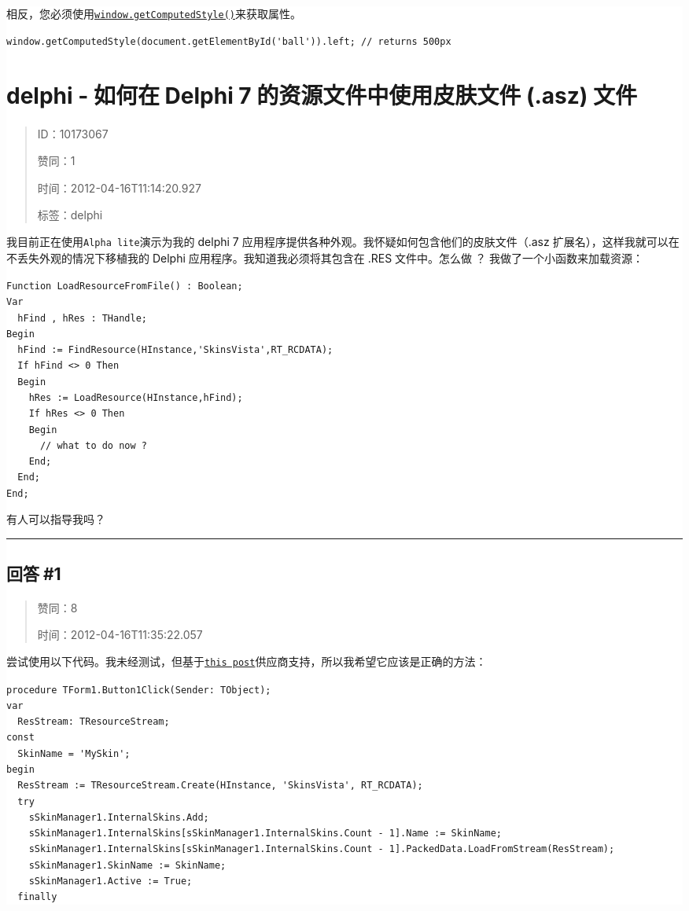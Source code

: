 相反，您必须使用[`window.getComputedStyle()`](https://developer.mozilla.org/en/DOM/window.getComputedStyle)来获取属性。

```
window.getComputedStyle(document.getElementById('ball')).left; // returns 500px 
```

# delphi - 如何在 Delphi 7 的资源文件中使用皮肤文件 (.asz) 文件

> ID：10173067
> 
> 赞同：1
> 
> 时间：2012-04-16T11:14:20.927
> 
> 标签：delphi

我目前正在使用`Alpha lite`演示为我的 delphi 7 应用程序提供各种外观。我怀疑如何包含他们的皮肤文件（.asz 扩展名），这样我就可以在不丢失外观的情况下移植我的 Delphi 应用程序。我知道我必须将其包含在 .RES 文件中。怎么做 ？
我做了一个小函数来加载资源：

```
Function LoadResourceFromFile() : Boolean;
Var
  hFind , hRes : THandle;
Begin
  hFind := FindResource(HInstance,'SkinsVista',RT_RCDATA);
  If hFind <> 0 Then
  Begin
    hRes := LoadResource(HInstance,hFind);
    If hRes <> 0 Then
    Begin
      // what to do now ?
    End;
  End;
End; 
```

有人可以指导我吗？

* * *

## 回答 #1

> 赞同：8
> 
> 时间：2012-04-16T11:35:22.057

尝试使用以下代码。我未经测试，但基于[`this post`](http://www.alphaskins.com/forum/index.php?showtopic=3122)供应商支持，所以我希望它应该是正确的方法：

```
procedure TForm1.Button1Click(Sender: TObject);
var
  ResStream: TResourceStream;
const
  SkinName = 'MySkin';
begin
  ResStream := TResourceStream.Create(HInstance, 'SkinsVista', RT_RCDATA);
  try
    sSkinManager1.InternalSkins.Add;
    sSkinManager1.InternalSkins[sSkinManager1.InternalSkins.Count - 1].Name := SkinName;
    sSkinManager1.InternalSkins[sSkinManager1.InternalSkins.Count - 1].PackedData.LoadFromStream(ResStream);
    sSkinManager1.SkinName := SkinName;
    sSkinManager1.Active := True;
  finally
```